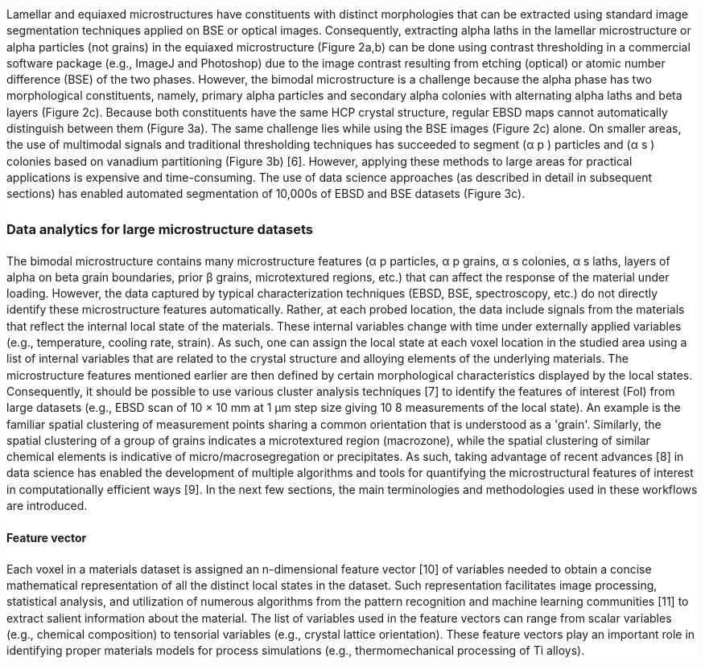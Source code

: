 Lamellar and equiaxed microstructures have constituents with distinct morphologies that can be extracted using standard image segmentation techniques applied on BSE or optical images. Consequently, extracting alpha laths in the lamellar microstructure or alpha particles (not grains) in the equiaxed microstructure (Figure 2a,b) can be done using contrast thresholding in a commercial software package (e.g., ImageJ and Photoshop) due to the image contrast resulting from etching (optical) or atomic number difference (BSE) of the two phases. However, the bimodal microstructure is a challenge because the alpha phase has two morphological constituents, namely, primary alpha particles and secondary alpha colonies with alternating alpha laths and beta layers (Figure 2c). Because both constituents have the same HCP crystal structure, regular EBSD maps cannot automatically distinguish between them (Figure 3a). The same challenge lies while using the BSE images (Figure 2c) alone. On smaller areas, the use of multimodal signals and traditional thresholding techniques has succeeded to segment (α p ) particles and (α s ) colonies based on vanadium partitioning (Figure 3b) [6]. However, applying these methods to large areas for practical applications is expensive and time-consuming. The use of data science approaches (as described in detail in subsequent sections) has enabled automated segmentation of 10,000s of EBSD and BSE datasets (Figure 3c).

### Data analytics for large microstructure datasets

The bimodal microstructure contains many microstructure features (α p particles, α p grains, α s colonies, α s laths, layers of alpha on beta grain boundaries, prior β grains, microtextured regions, etc.) that can affect the response of the material under loading. However, the data captured by typical characterization techniques (EBSD, BSE, spectroscopy, etc.) do not directly identify these microstructure features automatically. Rather, at each probed location, the data include signals from the materials that reflect the internal local state of the materials. These internal variables change with time under externally applied variables (e.g., temperature, cooling rate, strain). As such, one can assign the local state at each voxel location in the studied area using a list of internal variables that are related to the crystal structure and alloying elements of the underlying materials. The microstructure features mentioned earlier are then defined by certain morphological characteristics displayed by the local states. Consequently, it should be possible to use various cluster analysis techniques [7] to identify the features of interest (FoI) from large datasets (e.g., EBSD scan of 10 × 10 mm at 1 μm step size giving 10 8 measurements of the local state). An example is the familiar spatial clustering of measurement points sharing a common orientation that is understood as a 'grain'. Similarly, the spatial clustering of a group of grains indicates a microtextured region (macrozone), while the spatial clustering of similar chemical elements is indicative of micro/macrosegregation or precipitates. As such, taking advantage of recent advances [8] in data science has enabled the development of multiple algorithms and tools for quantifying the microstructural features of interest in computationally efficient ways [9]. In the next few sections, the main terminologies and methodologies used in these workflows are introduced.

#### Feature vector

Each voxel in a materials dataset is assigned an n-dimensional feature vector [10] of variables needed to obtain a concise mathematical representation of all the distinct local states in the dataset. Such representation facilitates image processing, statistical analysis, and utilization of numerous algorithms from the pattern recognition and machine learning communities [11] to extract salient information about the material. The list of variables used in the feature vectors can range from scalar variables (e.g., chemical composition) to tensorial variables (e.g., crystal lattice orientation). These feature vectors play an important role in identifying proper materials models for process simulations (e.g., thermomechanical processing of Ti alloys).
